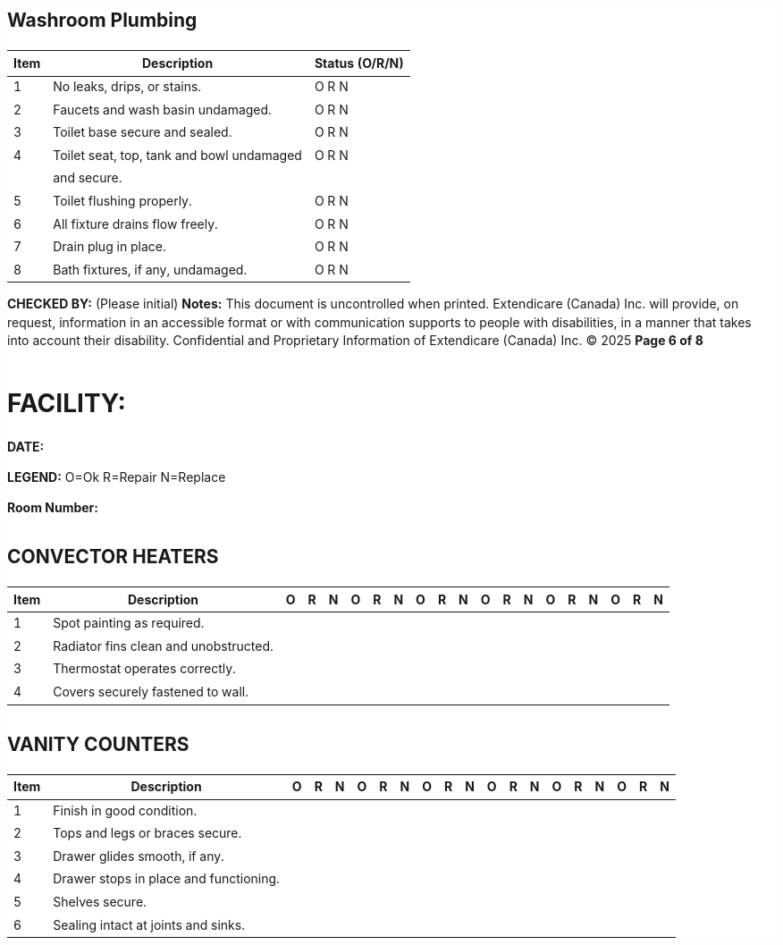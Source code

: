 ## Washroom Plumbing
| Item | Description                                   | Status (O/R/N) |
|------|-----------------------------------------------|----------------|
| 1    | No leaks, drips, or stains.                  | O R N          |
| 2    | Faucets and wash basin undamaged.            | O R N          |
| 3    | Toilet base secure and sealed.               | O R N          |
| 4    | Toilet seat, top, tank and bowl undamaged    | O R N          |
|      | and secure.                                   |                |
| 5    | Toilet flushing properly.                     | O R N          |
| 6    | All fixture drains flow freely.              | O R N          |
| 7    | Drain plug in place.                         | O R N          |
| 8    | Bath fixtures, if any, undamaged.            | O R N          |

**CHECKED BY:** (Please initial)
**Notes:**
This document is uncontrolled when printed. Extendicare (Canada) Inc. will provide, on request, information in an accessible format or with communication supports to people with disabilities, in a manner that takes into account their disability.
Confidential and Proprietary Information of Extendicare (Canada) Inc. © 2025
**Page 6 of 8**

# FACILITY:
**DATE:**

**LEGEND:** O=Ok  R=Repair  N=Replace

**Room Number:**

## CONVECTOR HEATERS

| Item | Description                                   | O | R | N | O | R | N | O | R | N | O | R | N | O | R | N | O | R | N |
|------|-----------------------------------------------|---|---|---|---|---|---|---|---|---|---|---|---|---|---|---|---|---|---|
| 1    | Spot painting as required.                    |   |   |   |   |   |   |   |   |   |   |   |   |   |   |   |   |   |   |
| 2    | Radiator fins clean and unobstructed.         |   |   |   |   |   |   |   |   |   |   |   |   |   |   |   |   |   |   |
| 3    | Thermostat operates correctly.                 |   |   |   |   |   |   |   |   |   |   |   |   |   |   |   |   |   |   |
| 4    | Covers securely fastened to wall.              |   |   |   |   |   |   |   |   |   |   |   |   |   |   |   |   |   |   |

## VANITY COUNTERS

| Item | Description                                   | O | R | N | O | R | N | O | R | N | O | R | N | O | R | N | O | R | N |
|------|-----------------------------------------------|---|---|---|---|---|---|---|---|---|---|---|---|---|---|---|---|---|---|
| 1    | Finish in good condition.                     |   |   |   |   |   |   |   |   |   |   |   |   |   |   |   |   |   |   |
| 2    | Tops and legs or braces secure.               |   |   |   |   |   |   |   |   |   |   |   |   |   |   |   |   |   |   |
| 3    | Drawer glides smooth, if any.                 |   |   |   |   |   |   |   |   |   |   |   |   |   |   |   |   |   |   |
| 4    | Drawer stops in place and functioning.        |   |   |   |   |   |   |   |   |   |   |   |   |   |   |   |   |   |   |
| 5    | Shelves secure.                               |   |   |   |   |   |   |   |   |   |   |   |   |   |   |   |   |   |   |
| 6    | Sealing intact at joints and sinks.           |   |   |   |   |   |   |   |   |   |   |   |   |   |   |   |   |   |   |
